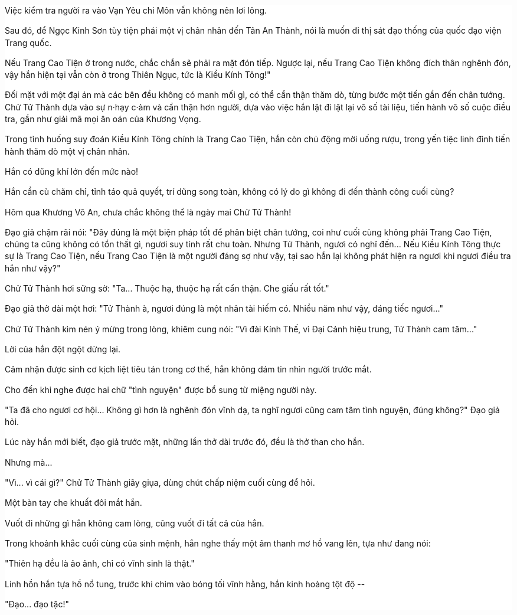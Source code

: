 Việc kiểm tra người ra vào Vạn Yêu chi Môn vẫn không nên lơi lỏng.

Sau đó, để Ngọc Kinh Sơn tùy tiện phái một vị chân nhân đến Tân An Thành, nói là muốn đi thị sát đạo thống của quốc đạo viện Trang quốc.

Nếu Trang Cao Tiện ở trong nước, chắc chắn sẽ phải ra mặt đón tiếp. Ngược lại, nếu Trang Cao Tiện không đích thân nghênh đón, vậy hắn hiện tại vẫn còn ở trong Thiên Ngục, tức là Kiều Kính Tông!"

Đối mặt với một đại án mà các bên đều không có manh mối gì, có thể cẩn thận thăm dò, từng bước một tiến gần đến chân tướng. Chử Tử Thành dựa vào sự n·hạy c·ảm và cẩn thận hơn người, dựa vào việc hắn lật đi lật lại vô số tài liệu, tiến hành vô số cuộc điều tra, gần như giải mã mọi ân oán của Khương Vọng.

Trong tình huống suy đoán Kiều Kính Tông chính là Trang Cao Tiện, hắn còn chủ động mời uống rượu, trong yến tiệc linh đình tiến hành thăm dò một vị chân nhân.

Hắn có dũng khí lớn đến mức nào!

Hắn cần cù chăm chỉ, tỉnh táo quả quyết, trí dũng song toàn, không có lý do gì không đi đến thành công cuối cùng?

Hôm qua Khương Võ An, chưa chắc không thể là ngày mai Chử Tử Thành!

Đạo giả chậm rãi nói: "Đây đúng là một biện pháp tốt để phân biệt chân tướng, coi như cuối cùng không phải Trang Cao Tiện, chúng ta cũng không có tổn thất gì, ngươi suy tính rất chu toàn. Nhưng Tử Thành, ngươi có nghĩ đến... Nếu Kiều Kính Tông thực sự là Trang Cao Tiện, nếu Trang Cao Tiện là một người đáng sợ như vậy, tại sao hắn lại không phát hiện ra ngươi khi ngươi điều tra hắn như vậy?"

Chử Tử Thành hơi sững sờ: "Ta... Thuộc hạ, thuộc hạ rất cẩn thận. Che giấu rất tốt."

Đạo giả thở dài một hơi: "Tử Thành à, ngươi đúng là một nhân tài hiếm có. Nhiều năm như vậy, đáng tiếc ngươi..."

Chử Tử Thành kìm nén ý mừng trong lòng, khiêm cung nói: "Vì đài Kính Thế, vì Đại Cảnh hiệu trung, Tử Thành cam tâm..."

Lời của hắn đột ngột dừng lại.

Cảm nhận được sinh cơ kịch liệt tiêu tán trong cơ thể, hắn không dám tin nhìn người trước mắt.

Cho đến khi nghe được hai chữ "tình nguyện" được bổ sung từ miệng người này.

"Ta đã cho ngươi cơ hội... Không gì hơn là nghênh đón vĩnh dạ, ta nghĩ ngươi cũng cam tâm tình nguyện, đúng không?" Đạo giả hỏi.

Lúc này hắn mới biết, đạo giả trước mặt, những lần thở dài trước đó, đều là thở than cho hắn.

Nhưng mà...


"Vì... vì cái gì?" Chử Tử Thành giãy giụa, dùng chút chấp niệm cuối cùng để hỏi.

Một bàn tay che khuất đôi mắt hắn.

Vuốt đi những gì hắn không cam lòng, cũng vuốt đi tất cả của hắn.

Trong khoảnh khắc cuối cùng của sinh mệnh, hắn nghe thấy một âm thanh mơ hồ vang lên, tựa như đang nói:

"Thiên hạ đều là ảo ảnh, chỉ có vĩnh sinh là thật."

Linh hồn hắn tựa hồ nổ tung, trước khi chìm vào bóng tối vĩnh hằng, hắn kinh hoàng tột độ --

"Đạo... đạo tặc!"